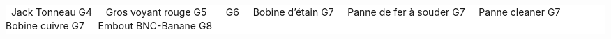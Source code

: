 
<tr>
<td class="org-left">&#xa0;</td>
<td class="org-left">Jack Tonneau</td>
<td class="org-left">G4</td>
<td class="org-left">&#xa0;</td>
</tr>


<tr>
<td class="org-left">&#xa0;</td>
<td class="org-left">Gros voyant rouge</td>
<td class="org-left">G5</td>
<td class="org-left">&#xa0;</td>
</tr>


<tr>
<td class="org-left">&#xa0;</td>
<td class="org-left">&#xa0;</td>
<td class="org-left">G6</td>
<td class="org-left">&#xa0;</td>
</tr>


<tr>
<td class="org-left">&#xa0;</td>
<td class="org-left">Bobine d&rsquo;étain</td>
<td class="org-left">G7</td>
<td class="org-left">&#xa0;</td>
</tr>


<tr>
<td class="org-left">&#xa0;</td>
<td class="org-left">Panne de fer à souder</td>
<td class="org-left">G7</td>
<td class="org-left">&#xa0;</td>
</tr>


<tr>
<td class="org-left">&#xa0;</td>
<td class="org-left">Panne cleaner</td>
<td class="org-left">G7</td>
<td class="org-left">&#xa0;</td>
</tr>


<tr>
<td class="org-left">&#xa0;</td>
<td class="org-left">Bobine cuivre</td>
<td class="org-left">G7</td>
<td class="org-left">&#xa0;</td>
</tr>


<tr>
<td class="org-left">&#xa0;</td>
<td class="org-left">Embout BNC-Banane</td>
<td class="org-left">G8</td>
<td class="org-left">&#xa0;</td>
</tr>
